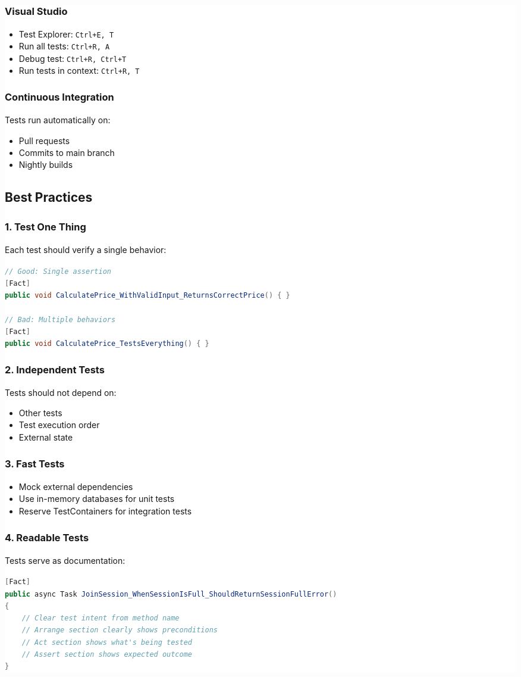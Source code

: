 ### Visual Studio

- Test Explorer: `Ctrl+E, T`
- Run all tests: `Ctrl+R, A`
- Debug test: `Ctrl+R, Ctrl+T`
- Run tests in context: `Ctrl+R, T`

### Continuous Integration

Tests run automatically on:
- Pull requests
- Commits to main branch
- Nightly builds

## Best Practices

### 1. Test One Thing

Each test should verify a single behavior:

```csharp
// Good: Single assertion
[Fact]
public void CalculatePrice_WithValidInput_ReturnsCorrectPrice() { }

// Bad: Multiple behaviors
[Fact]
public void CalculatePrice_TestsEverything() { }
```

### 2. Independent Tests

Tests should not depend on:
- Other tests
- Test execution order
- External state

### 3. Fast Tests

- Mock external dependencies
- Use in-memory databases for unit tests
- Reserve TestContainers for integration tests

### 4. Readable Tests

Tests serve as documentation:

```csharp
[Fact]
public async Task JoinSession_WhenSessionIsFull_ShouldReturnSessionFullError()
{
    // Clear test intent from method name
    // Arrange section clearly shows preconditions
    // Act section shows what's being tested
    // Assert section shows expected outcome
}
```
